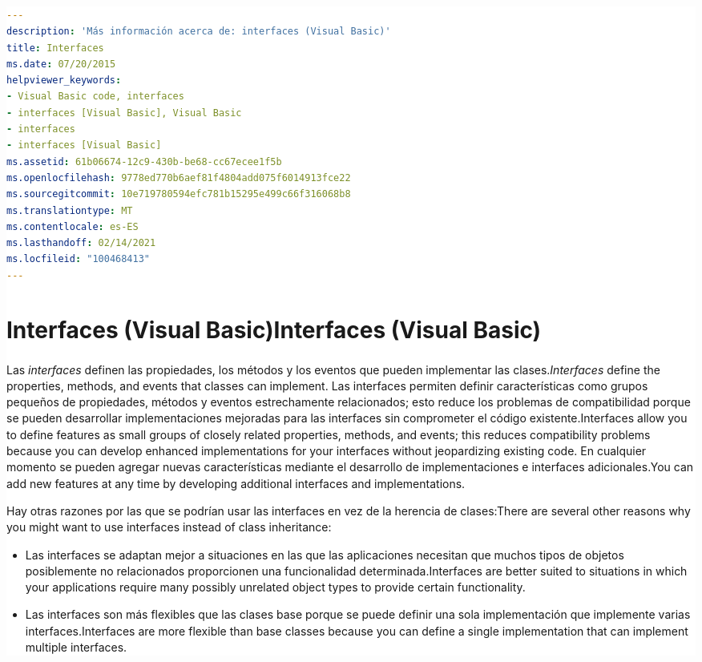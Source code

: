 ```yaml
---
description: 'Más información acerca de: interfaces (Visual Basic)'
title: Interfaces
ms.date: 07/20/2015
helpviewer_keywords:
- Visual Basic code, interfaces
- interfaces [Visual Basic], Visual Basic
- interfaces
- interfaces [Visual Basic]
ms.assetid: 61b06674-12c9-430b-be68-cc67ecee1f5b
ms.openlocfilehash: 9778ed770b6aef81f4804add075f6014913fce22
ms.sourcegitcommit: 10e719780594efc781b15295e499c66f316068b8
ms.translationtype: MT
ms.contentlocale: es-ES
ms.lasthandoff: 02/14/2021
ms.locfileid: "100468413"
---
```

# <a name="interfaces-visual-basic"></a><span data-ttu-id="0b556-103">Interfaces (Visual Basic)</span><span class="sxs-lookup"><span data-stu-id="0b556-103">Interfaces (Visual Basic)</span></span>

<span data-ttu-id="0b556-104">Las *interfaces* definen las propiedades, los métodos y los eventos que pueden implementar las clases.</span><span class="sxs-lookup"><span data-stu-id="0b556-104">*Interfaces* define the properties, methods, and events that classes can implement.</span></span> <span data-ttu-id="0b556-105">Las interfaces permiten definir características como grupos pequeños de propiedades, métodos y eventos estrechamente relacionados; esto reduce los problemas de compatibilidad porque se pueden desarrollar implementaciones mejoradas para las interfaces sin comprometer el código existente.</span><span class="sxs-lookup"><span data-stu-id="0b556-105">Interfaces allow you to define features as small groups of closely related properties, methods, and events; this reduces compatibility problems because you can develop enhanced implementations for your interfaces without jeopardizing existing code.</span></span> <span data-ttu-id="0b556-106">En cualquier momento se pueden agregar nuevas características mediante el desarrollo de implementaciones e interfaces adicionales.</span><span class="sxs-lookup"><span data-stu-id="0b556-106">You can add new features at any time by developing additional interfaces and implementations.</span></span>  
  
 <span data-ttu-id="0b556-107">Hay otras razones por las que se podrían usar las interfaces en vez de la herencia de clases:</span><span class="sxs-lookup"><span data-stu-id="0b556-107">There are several other reasons why you might want to use interfaces instead of class inheritance:</span></span>  
  
- <span data-ttu-id="0b556-108">Las interfaces se adaptan mejor a situaciones en las que las aplicaciones necesitan que muchos tipos de objetos posiblemente no relacionados proporcionen una funcionalidad determinada.</span><span class="sxs-lookup"><span data-stu-id="0b556-108">Interfaces are better suited to situations in which your applications require many possibly unrelated object types to provide certain functionality.</span></span>  
  
- <span data-ttu-id="0b556-109">Las interfaces son más flexibles que las clases base porque se puede definir una sola implementación que implemente varias interfaces.</span><span class="sxs-lookup"><span data-stu-id="0b556-109">Interfaces are more flexible than base classes because you can define a single implementation that can implement multiple interfaces.</span></span>  
  